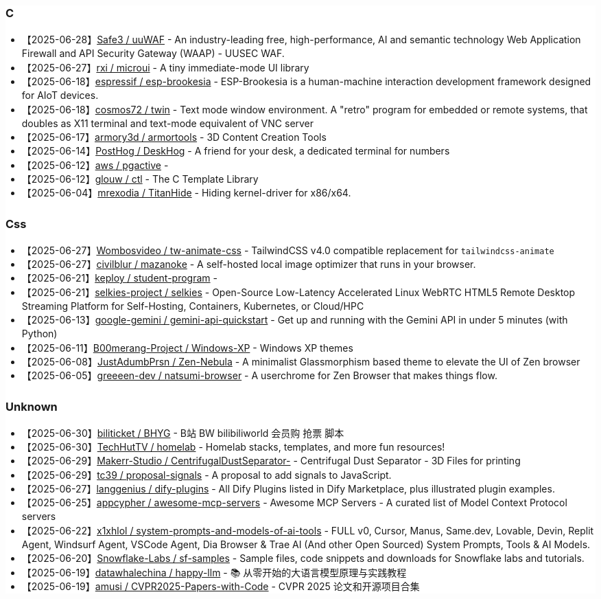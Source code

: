 ### C

* 【2025-06-28】[Safe3 / uuWAF](https://github.com/Safe3/uuWAF) - An industry-leading free, high-performance, AI and semantic technology Web Application Firewall and API Security Gateway (WAAP) - UUSEC WAF.
* 【2025-06-27】[rxi / microui](https://github.com/rxi/microui) - A tiny immediate-mode UI library
* 【2025-06-18】[espressif / esp-brookesia](https://github.com/espressif/esp-brookesia) - ESP-Brookesia is a human-machine interaction development framework designed for AIoT devices.
* 【2025-06-18】[cosmos72 / twin](https://github.com/cosmos72/twin) - Text mode window environment. A "retro" program for embedded or remote systems, that doubles as X11 terminal and text-mode equivalent of VNC server
* 【2025-06-17】[armory3d / armortools](https://github.com/armory3d/armortools) - 3D Content Creation Tools
* 【2025-06-14】[PostHog / DeskHog](https://github.com/PostHog/DeskHog) - A friend for your desk, a dedicated terminal for numbers
* 【2025-06-12】[aws / pgactive](https://github.com/aws/pgactive) - 
* 【2025-06-12】[glouw / ctl](https://github.com/glouw/ctl) - The C Template Library
* 【2025-06-04】[mrexodia / TitanHide](https://github.com/mrexodia/TitanHide) - Hiding kernel-driver for x86/x64.


### Css

* 【2025-06-27】[Wombosvideo / tw-animate-css](https://github.com/Wombosvideo/tw-animate-css) - TailwindCSS v4.0 compatible replacement for `tailwindcss-animate`
* 【2025-06-27】[civilblur / mazanoke](https://github.com/civilblur/mazanoke) - A self-hosted local image optimizer that runs in your browser.
* 【2025-06-21】[keploy / student-program](https://github.com/keploy/student-program) - 
* 【2025-06-21】[selkies-project / selkies](https://github.com/selkies-project/selkies) - Open-Source Low-Latency Accelerated Linux WebRTC HTML5 Remote Desktop Streaming Platform for Self-Hosting, Containers, Kubernetes, or Cloud/HPC
* 【2025-06-13】[google-gemini / gemini-api-quickstart](https://github.com/google-gemini/gemini-api-quickstart) - Get up and running with the Gemini API in under 5 minutes (with Python)
* 【2025-06-11】[B00merang-Project / Windows-XP](https://github.com/B00merang-Project/Windows-XP) - Windows XP themes
* 【2025-06-08】[JustAdumbPrsn / Zen-Nebula](https://github.com/JustAdumbPrsn/Zen-Nebula) - A minimalist Glassmorphism based theme to elevate the UI of Zen browser
* 【2025-06-05】[greeeen-dev / natsumi-browser](https://github.com/greeeen-dev/natsumi-browser) - A userchrome for Zen Browser that makes things flow.

### Unknown

* 【2025-06-30】[biliticket / BHYG](https://github.com/biliticket/BHYG) - B站 BW bilibiliworld 会员购 抢票 脚本
* 【2025-06-30】[TechHutTV / homelab](https://github.com/TechHutTV/homelab) - Homelab stacks, templates, and more fun resources!
* 【2025-06-29】[Makerr-Studio / CentrifugalDustSeparator-](https://github.com/Makerr-Studio/CentrifugalDustSeparator-) - Centrifugal Dust Separator - 3D Files for printing
* 【2025-06-29】[tc39 / proposal-signals](https://github.com/tc39/proposal-signals) - A proposal to add signals to JavaScript.
* 【2025-06-27】[langgenius / dify-plugins](https://github.com/langgenius/dify-plugins) - All Dify Plugins listed in Dify Marketplace, plus illustrated plugin examples.
* 【2025-06-25】[appcypher / awesome-mcp-servers](https://github.com/appcypher/awesome-mcp-servers) - Awesome MCP Servers - A curated list of Model Context Protocol servers
* 【2025-06-22】[x1xhlol / system-prompts-and-models-of-ai-tools](https://github.com/x1xhlol/system-prompts-and-models-of-ai-tools) - FULL v0, Cursor, Manus, Same.dev, Lovable, Devin, Replit Agent, Windsurf Agent, VSCode Agent, Dia Browser & Trae AI (And other Open Sourced) System Prompts, Tools & AI Models.
* 【2025-06-20】[Snowflake-Labs / sf-samples](https://github.com/Snowflake-Labs/sf-samples) - Sample files, code snippets and downloads for Snowflake labs and tutorials.
* 【2025-06-19】[datawhalechina / happy-llm](https://github.com/datawhalechina/happy-llm) - 📚 从零开始的大语言模型原理与实践教程
* 【2025-06-19】[amusi / CVPR2025-Papers-with-Code](https://github.com/amusi/CVPR2025-Papers-with-Code) - CVPR 2025 论文和开源项目合集